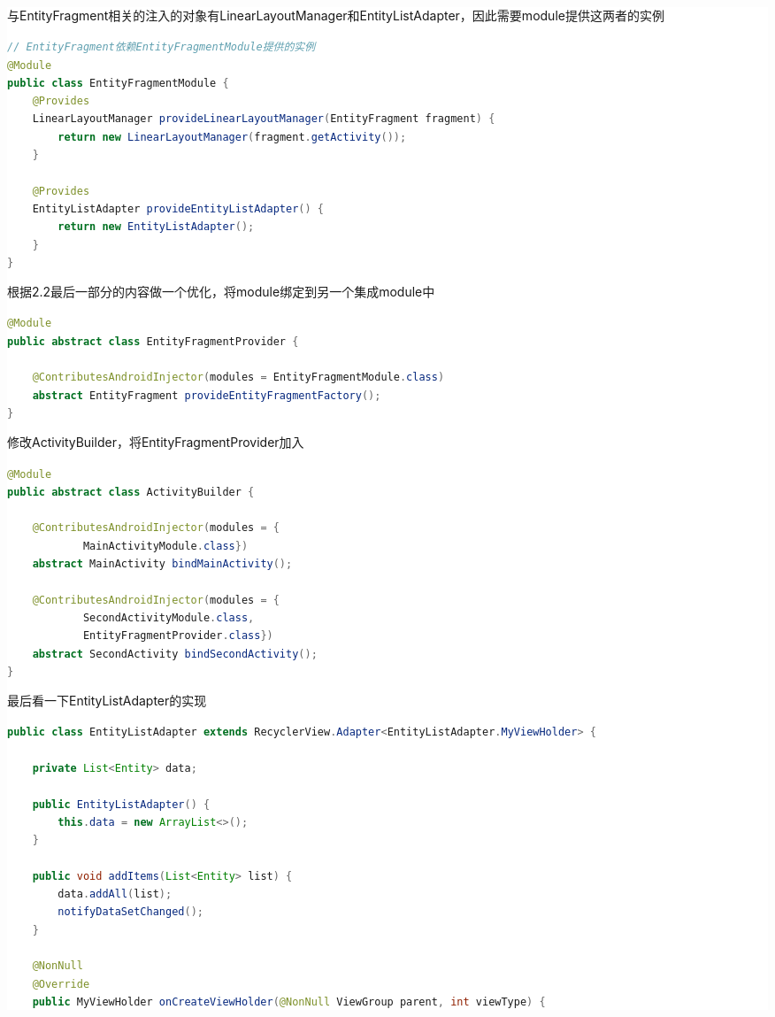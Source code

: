 与EntityFragment相关的注入的对象有LinearLayoutManager和EntityListAdapter，因此需要module提供这两者的实例

```java
// EntityFragment依赖EntityFragmentModule提供的实例
@Module
public class EntityFragmentModule {
    @Provides
    LinearLayoutManager provideLinearLayoutManager(EntityFragment fragment) {
        return new LinearLayoutManager(fragment.getActivity());
    }

    @Provides
    EntityListAdapter provideEntityListAdapter() {
        return new EntityListAdapter();
    }
}
```

根据2.2最后一部分的内容做一个优化，将module绑定到另一个集成module中

```java
@Module
public abstract class EntityFragmentProvider {

    @ContributesAndroidInjector(modules = EntityFragmentModule.class)
    abstract EntityFragment provideEntityFragmentFactory();
}
```

修改ActivityBuilder，将EntityFragmentProvider加入

```java
@Module
public abstract class ActivityBuilder {

    @ContributesAndroidInjector(modules = {
            MainActivityModule.class})
    abstract MainActivity bindMainActivity();

    @ContributesAndroidInjector(modules = {
            SecondActivityModule.class,
            EntityFragmentProvider.class})
    abstract SecondActivity bindSecondActivity();
}
```

最后看一下EntityListAdapter的实现

```java
public class EntityListAdapter extends RecyclerView.Adapter<EntityListAdapter.MyViewHolder> {

    private List<Entity> data;

    public EntityListAdapter() {
        this.data = new ArrayList<>();
    }

    public void addItems(List<Entity> list) {
        data.addAll(list);
        notifyDataSetChanged();
    }

    @NonNull
    @Override
    public MyViewHolder onCreateViewHolder(@NonNull ViewGroup parent, int viewType) {
